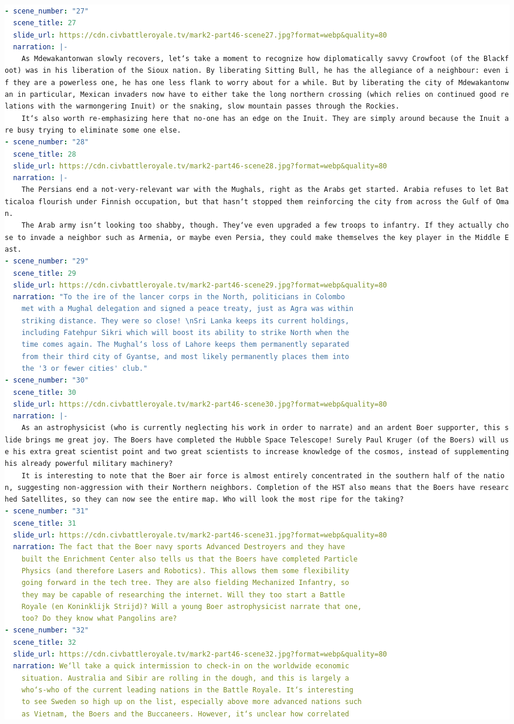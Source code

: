 ```yaml
- scene_number: "27"
  scene_title: 27
  slide_url: https://cdn.civbattleroyale.tv/mark2-part46-scene27.jpg?format=webp&quality=80
  narration: |-
    As Mdewakantonwan slowly recovers, let‘s take a moment to recognize how diplomatically savvy Crowfoot (of the Blackfoot) was in his liberation of the Sioux nation. By liberating Sitting Bull, he has the allegiance of a neighbour: even if they are a powerless one, he has one less flank to worry about for a while. But by liberating the city of Mdewakantonwan in particular, Mexican invaders now have to either take the long northern crossing (which relies on continued good relations with the warmongering Inuit) or the snaking, slow mountain passes through the Rockies.
    It‘s also worth re-emphasizing here that no-one has an edge on the Inuit. They are simply around because the Inuit are busy trying to eliminate some one else.
- scene_number: "28"
  scene_title: 28
  slide_url: https://cdn.civbattleroyale.tv/mark2-part46-scene28.jpg?format=webp&quality=80
  narration: |-
    The Persians end a not-very-relevant war with the Mughals, right as the Arabs get started. Arabia refuses to let Batticaloa flourish under Finnish occupation, but that hasn‘t stopped them reinforcing the city from across the Gulf of Oman.
    The Arab army isn‘t looking too shabby, though. They‘ve even upgraded a few troops to infantry. If they actually chose to invade a neighbor such as Armenia, or maybe even Persia, they could make themselves the key player in the Middle East.
- scene_number: "29"
  scene_title: 29
  slide_url: https://cdn.civbattleroyale.tv/mark2-part46-scene29.jpg?format=webp&quality=80
  narration: "To the ire of the lancer corps in the North, politicians in Colombo
    met with a Mughal delegation and signed a peace treaty, just as Agra was within
    striking distance. They were so close! \nSri Lanka keeps its current holdings,
    including Fatehpur Sikri which will boost its ability to strike North when the
    time comes again. The Mughal‘s loss of Lahore keeps them permanently separated
    from their third city of Gyantse, and most likely permanently places them into
    the '3 or fewer cities' club."
- scene_number: "30"
  scene_title: 30
  slide_url: https://cdn.civbattleroyale.tv/mark2-part46-scene30.jpg?format=webp&quality=80
  narration: |-
    As an astrophysicist (who is currently neglecting his work in order to narrate) and an ardent Boer supporter, this slide brings me great joy. The Boers have completed the Hubble Space Telescope! Surely Paul Kruger (of the Boers) will use his extra great scientist point and two great scientists to increase knowledge of the cosmos, instead of supplementing his already powerful military machinery?
    It is interesting to note that the Boer air force is almost entirely concentrated in the southern half of the nation, suggesting non-aggression with their Northern neighbors. Completion of the HST also means that the Boers have researched Satellites, so they can now see the entire map. Who will look the most ripe for the taking?
- scene_number: "31"
  scene_title: 31
  slide_url: https://cdn.civbattleroyale.tv/mark2-part46-scene31.jpg?format=webp&quality=80
  narration: The fact that the Boer navy sports Advanced Destroyers and they have
    built the Enrichment Center also tells us that the Boers have completed Particle
    Physics (and therefore Lasers and Robotics). This allows them some flexibility
    going forward in the tech tree. They are also fielding Mechanized Infantry, so
    they may be capable of researching the internet. Will they too start a Battle
    Royale (en Koninklijk Strijd)? Will a young Boer astrophysicist narrate that one,
    too? Do they know what Pangolins are?
- scene_number: "32"
  scene_title: 32
  slide_url: https://cdn.civbattleroyale.tv/mark2-part46-scene32.jpg?format=webp&quality=80
  narration: We‘ll take a quick intermission to check-in on the worldwide economic
    situation. Australia and Sibir are rolling in the dough, and this is largely a
    who‘s-who of the current leading nations in the Battle Royale. It‘s interesting
    to see Sweden so high up on the list, especially above more advanced nations such
    as Vietnam, the Boers and the Buccaneers. However, it‘s unclear how correlated
```
